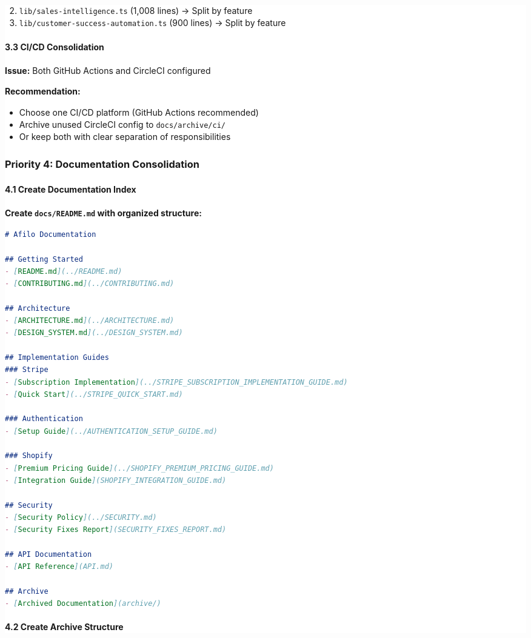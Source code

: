 2. `lib/sales-intelligence.ts` (1,008 lines) → Split by feature
3. `lib/customer-success-automation.ts` (900 lines) → Split by feature

#### 3.3 CI/CD Consolidation

**Issue:** Both GitHub Actions and CircleCI configured

**Recommendation:**
- Choose one CI/CD platform (GitHub Actions recommended)
- Archive unused CircleCI config to `docs/archive/ci/`
- Or keep both with clear separation of responsibilities

### Priority 4: Documentation Consolidation

#### 4.1 Create Documentation Index

**Create `docs/README.md` with organized structure:**
```markdown
# Afilo Documentation

## Getting Started
- [README.md](../README.md)
- [CONTRIBUTING.md](../CONTRIBUTING.md)

## Architecture
- [ARCHITECTURE.md](../ARCHITECTURE.md)
- [DESIGN_SYSTEM.md](../DESIGN_SYSTEM.md)

## Implementation Guides
### Stripe
- [Subscription Implementation](../STRIPE_SUBSCRIPTION_IMPLEMENTATION_GUIDE.md)
- [Quick Start](../STRIPE_QUICK_START.md)

### Authentication
- [Setup Guide](../AUTHENTICATION_SETUP_GUIDE.md)

### Shopify
- [Premium Pricing Guide](../SHOPIFY_PREMIUM_PRICING_GUIDE.md)
- [Integration Guide](SHOPIFY_INTEGRATION_GUIDE.md)

## Security
- [Security Policy](../SECURITY.md)
- [Security Fixes Report](SECURITY_FIXES_REPORT.md)

## API Documentation
- [API Reference](API.md)

## Archive
- [Archived Documentation](archive/)
```

#### 4.2 Create Archive Structure
